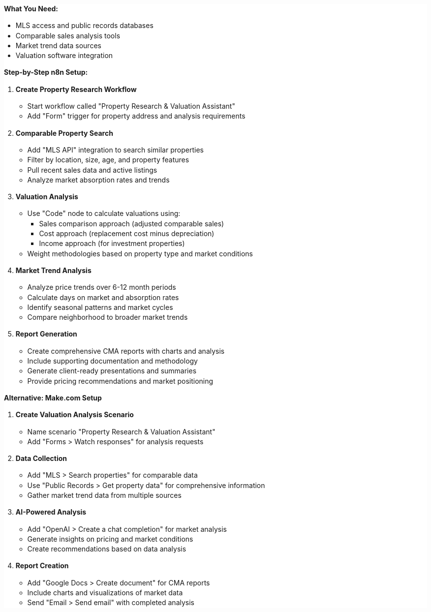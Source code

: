 **What You Need:**
- MLS access and public records databases
- Comparable sales analysis tools
- Market trend data sources
- Valuation software integration

**Step-by-Step n8n Setup:**

1. **Create Property Research Workflow**
   - Start workflow called "Property Research & Valuation Assistant"
   - Add "Form" trigger for property address and analysis requirements

2. **Comparable Property Search**
   - Add "MLS API" integration to search similar properties
   - Filter by location, size, age, and property features
   - Pull recent sales data and active listings
   - Analyze market absorption rates and trends

3. **Valuation Analysis**
   - Use "Code" node to calculate valuations using:
     - Sales comparison approach (adjusted comparable sales)
     - Cost approach (replacement cost minus depreciation)
     - Income approach (for investment properties)
   - Weight methodologies based on property type and market conditions

4. **Market Trend Analysis**
   - Analyze price trends over 6-12 month periods
   - Calculate days on market and absorption rates
   - Identify seasonal patterns and market cycles
   - Compare neighborhood to broader market trends

5. **Report Generation**
   - Create comprehensive CMA reports with charts and analysis
   - Include supporting documentation and methodology
   - Generate client-ready presentations and summaries
   - Provide pricing recommendations and market positioning

**Alternative: Make.com Setup**

1. **Create Valuation Analysis Scenario**
   - Name scenario "Property Research & Valuation Assistant"
   - Add "Forms > Watch responses" for analysis requests

2. **Data Collection**
   - Add "MLS > Search properties" for comparable data
   - Use "Public Records > Get property data" for comprehensive information
   - Gather market trend data from multiple sources

3. **AI-Powered Analysis**
   - Add "OpenAI > Create a chat completion" for market analysis
   - Generate insights on pricing and market conditions
   - Create recommendations based on data analysis

4. **Report Creation**
   - Add "Google Docs > Create document" for CMA reports
   - Include charts and visualizations of market data
   - Send "Email > Send email" with completed analysis
